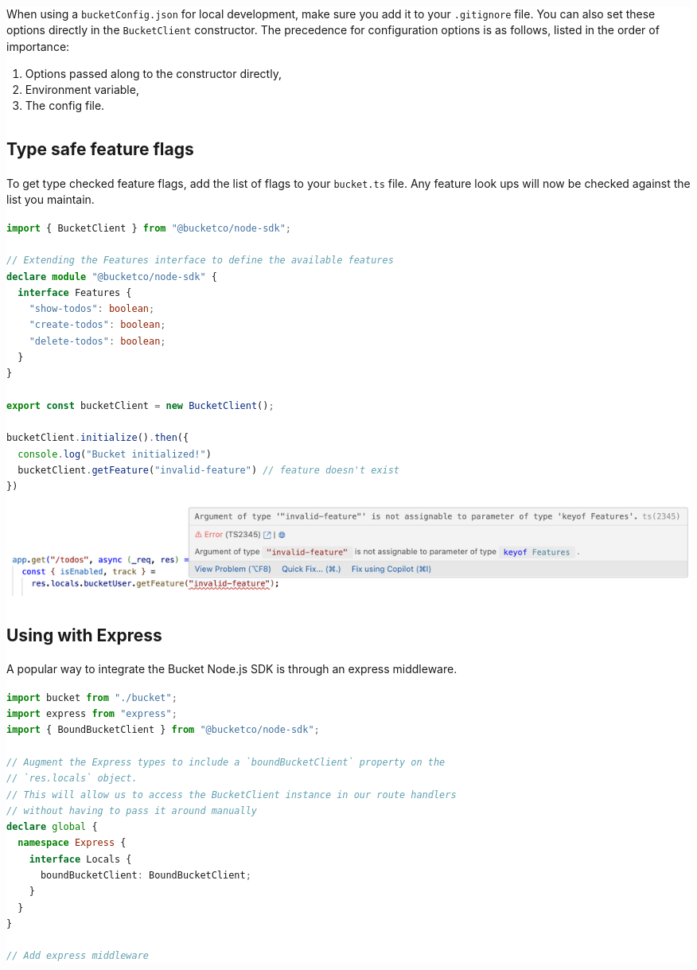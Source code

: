 When using a `bucketConfig.json` for local development, make sure you add it to your
`.gitignore` file. You can also set these options directly in the `BucketClient`
constructor. The precedence for configuration options is as follows, listed in the
order of importance:

1. Options passed along to the constructor directly,
2. Environment variable,
3. The config file.

## Type safe feature flags

To get type checked feature flags, add the list of flags to your `bucket.ts` file.
Any feature look ups will now be checked against the list you maintain.

```typescript
import { BucketClient } from "@bucketco/node-sdk";

// Extending the Features interface to define the available features
declare module "@bucketco/node-sdk" {
  interface Features {
    "show-todos": boolean;
    "create-todos": boolean;
    "delete-todos": boolean;
  }
}

export const bucketClient = new BucketClient();

bucketClient.initialize().then({
  console.log("Bucket initialized!")
  bucketClient.getFeature("invalid-feature") // feature doesn't exist
})

```

![Type check failed](../../_media/type-check-failed.png "Type check failed")

## Using with Express

A popular way to integrate the Bucket Node.js SDK is through an express middleware.

```typescript
import bucket from "./bucket";
import express from "express";
import { BoundBucketClient } from "@bucketco/node-sdk";

// Augment the Express types to include a `boundBucketClient` property on the
// `res.locals` object.
// This will allow us to access the BucketClient instance in our route handlers
// without having to pass it around manually
declare global {
  namespace Express {
    interface Locals {
      boundBucketClient: BoundBucketClient;
    }
  }
}

// Add express middleware
```